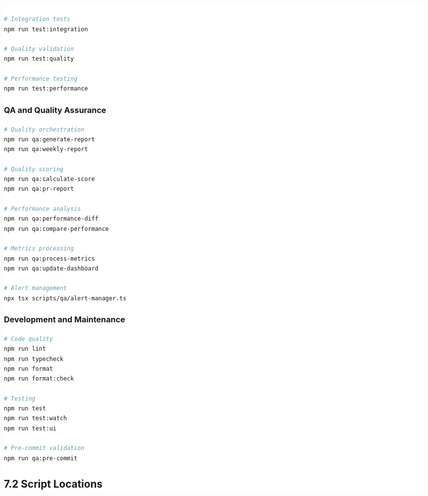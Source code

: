 ```bash

# Integration tests
npm run test:integration

# Quality validation
npm run test:quality

# Performance testing
npm run test:performance
```

### QA and Quality Assurance
```bash
# Quality orchestration
npm run qa:generate-report
npm run qa:weekly-report

# Quality scoring
npm run qa:calculate-score
npm run qa:pr-report

# Performance analysis
npm run qa:performance-diff
npm run qa:compare-performance

# Metrics processing
npm run qa:process-metrics
npm run qa:update-dashboard

# Alert management
npx tsx scripts/qa/alert-manager.ts
```

### Development and Maintenance
```bash
# Code quality
npm run lint
npm run typecheck
npm run format
npm run format:check

# Testing
npm run test
npm run test:watch
npm run test:ui

# Pre-commit validation
npm run qa:pre-commit
```

## 7.2 Script Locations
